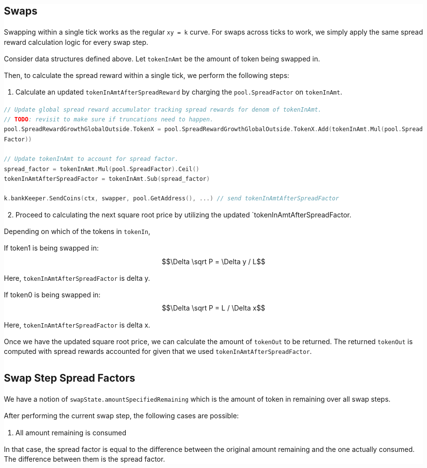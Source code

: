 ## Swaps

Swapping within a single tick works as the regular `xy = k` curve. For swaps
across ticks to work, we simply apply the same spread reward calculation logic for every swap step.

Consider data structures defined above. Let `tokenInAmt` be the amount of token being
swapped in.

Then, to calculate the spread reward within a single tick, we perform the following steps:

1. Calculate an updated `tokenInAmtAfterSpreadReward` by charging the `pool.SpreadFactor` on `tokenInAmt`.

```go
// Update global spread reward accumulator tracking spread rewards for denom of tokenInAmt.
// TODO: revisit to make sure if truncations need to happen.
pool.SpreadRewardGrowthGlobalOutside.TokenX = pool.SpreadRewardGrowthGlobalOutside.TokenX.Add(tokenInAmt.Mul(pool.SpreadFactor))

// Update tokenInAmt to account for spread factor.
spread_factor = tokenInAmt.Mul(pool.SpreadFactor).Ceil()
tokenInAmtAfterSpreadFactor = tokenInAmt.Sub(spread_factor)

k.bankKeeper.SendCoins(ctx, swapper, pool.GetAddress(), ...) // send tokenInAmtAfterSpreadFactor
```

2. Proceed to calculating the next square root price by utilizing the updated `tokenInAmtAfterSpreadFactor.

Depending on which of the tokens in `tokenIn`,

If token1 is being swapped in:
$$\Delta \sqrt P = \Delta y / L$$

Here, `tokenInAmtAfterSpreadFactor` is delta y.

If token0 is being swapped in:
$$\Delta \sqrt P = L / \Delta x$$

Here, `tokenInAmtAfterSpreadFactor` is delta x.

Once we have the updated square root price, we can calculate the amount of
`tokenOut` to be returned. The returned `tokenOut` is computed with spread rewards
accounted for given that we used `tokenInAmtAfterSpreadFactor`.

## Swap Step Spread Factors

We have a notion of `swapState.amountSpecifiedRemaining` which is the amount of
token in remaining over all swap steps.

After performing the current swap step, the following cases are possible:

1. All amount remaining is consumed

In that case, the spread factor is equal to the difference between the original amount remaining
and the one actually consumed. The difference between them is the spread factor.
